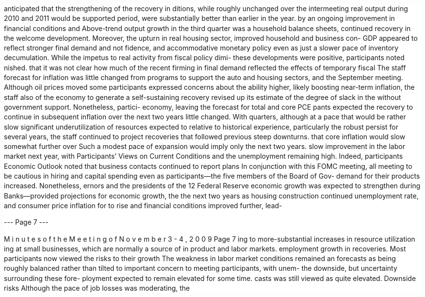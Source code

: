 anticipated that the strengthening of the recovery in ditions, while roughly unchanged over the intermeeting
real output during 2010 and 2011 would be supported period, were substantially better than earlier in the year.
by an ongoing improvement in financial conditions and Above-trend output growth in the third quarter was a
household balance sheets, continued recovery in the welcome development. Moreover, the upturn in real
housing sector, improved household and business con- GDP appeared to reflect stronger final demand and not
fidence, and accommodative monetary policy even as just a slower pace of inventory decumulation. While
the impetus to real activity from fiscal policy dimi- these developments were positive, participants noted
nished. that it was not clear how much of the recent firming in
final demand reflected the effects of temporary fiscal
The staff forecast for inflation was little changed from
programs to support the auto and housing sectors, and
the September meeting. Although oil prices moved
some participants expressed concerns about the ability
higher, likely boosting near-term inflation, the staff also
of the economy to generate a self-sustaining recovery
revised up its estimate of the degree of slack in the
without government support. Nonetheless, partici-
economy, leaving the forecast for total and core PCE
pants expected the recovery to continue in subsequent
inflation over the next two years little changed. With
quarters, although at a pace that would be rather slow
significant underutilization of resources expected to
relative to historical experience, particularly the robust
persist for several years, the staff continued to project
recoveries that followed previous steep downturns.
that core inflation would slow somewhat further over
Such a modest pace of expansion would imply only
the next two years.
slow improvement in the labor market next year, with
Participants’ Views on Current Conditions and the unemployment remaining high. Indeed, participants
Economic Outlook noted that business contacts continued to report plans
In conjunction with this FOMC meeting, all meeting to be cautious in hiring and capital spending even as
participants—the five members of the Board of Gov- demand for their products increased. Nonetheless,
ernors and the presidents of the 12 Federal Reserve economic growth was expected to strengthen during
Banks—provided projections for economic growth, the the next two years as housing construction continued
unemployment rate, and consumer price inflation for to rise and financial conditions improved further, lead-

--- Page 7 ---

M i n u t e s o f t h e M e e t i n g o f N o v e m b e r 3 - 4 , 2 0 0 9 Page 7
ing to more-substantial increases in resource utilization ing at small businesses, which are normally a source of
in product and labor markets. employment growth in recoveries.
Most participants now viewed the risks to their growth The weakness in labor market conditions remained an
forecasts as being roughly balanced rather than tilted to important concern to meeting participants, with unem-
the downside, but uncertainty surrounding these fore- ployment expected to remain elevated for some time.
casts was still viewed as quite elevated. Downside risks Although the pace of job losses was moderating, the